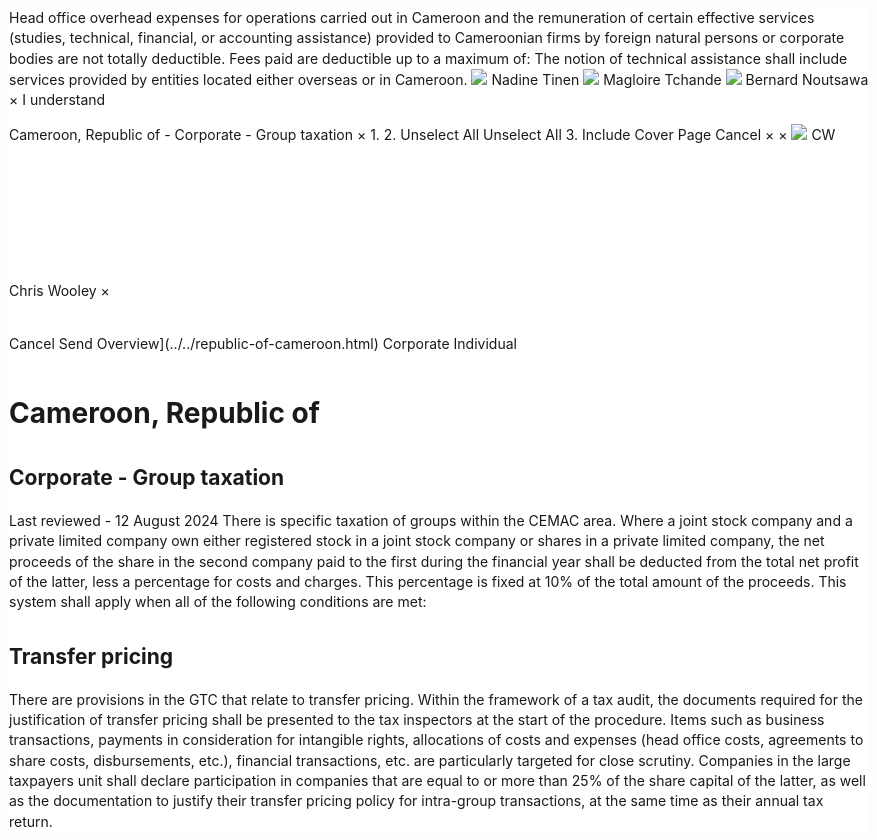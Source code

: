 Head office overhead expenses for operations carried out in Cameroon and the remuneration of certain effective services (studies, technical, financial, or accounting assistance) provided to Cameroonian firms by foreign natural persons or corporate bodies are not totally deductible.
Fees paid are deductible up to a maximum of:
The notion of technical assistance shall include services provided by entities located either overseas or in Cameroon.
![](../../-/media/world-wide-tax-summaries/attachments/cameroon-republic-of---nadine-tinen.ashx%3Frev=df03de7c410843dcac95c1a3c21f001f&revision=df03de7c-4108-43dc-ac95-c1a3c21f001f&hash=59F2F287AAA1D067DDC2962EAE4914F99180C95B)
Nadine Tinen
![](../../-/media/world-wide-tax-summaries/attachments/cameroon---magloire_tchande.ashx%3Frev=9572075f56d1490180f5a2910976e90f&revision=9572075f-56d1-4901-80f5-a2910976e90f&hash=E96EC6BED1A8917AAD07CF4ED29AF96D0E456C76)
Magloire Tchande
![](../../-/media/world-wide-tax-summaries/attachments/cameroon-republic-of---bernard-noutsawa.ashx%3Frev=f6f7d4519e2c4c458dfe947fc7d107d8&revision=f6f7d451-9e2c-4c45-8dfe-947fc7d107d8&hash=DF48BC6AFDDD0D006FB4131AEB57CF56CB48CC20)
Bernard Noutsawa
×
I understand

Cameroon, Republic of - Corporate - Group taxation
×
1.
2.
Unselect All
Unselect All
3.
Include Cover Page
Cancel
×
×
![](../../-/media/world-wide-tax-summaries/attachments/global---chris-wooley.ashx%3Frev=ac5e5f3223b34096b1afc2a6009c7320&revision=ac5e5f32-23b3-4096-b1af-c2a6009c7320&hash=859B7ADC84DC2CBEC9760E9E6EE7DE6D0A8BFCDF)
CW
Chris Wooley
×
![](group-taxation.html)
######
Cancel
Send
Overview](../../republic-of-cameroon.html)
Corporate
Individual
# Cameroon, Republic of
## Corporate - Group taxation
Last reviewed - 12 August 2024
There is specific taxation of groups within the CEMAC area.
Where a joint stock company and a private limited company own either registered stock in a joint stock company or shares in a private limited company, the net proceeds of the share in the second company paid to the first during the financial year shall be deducted from the total net profit of the latter, less a percentage for costs and charges. This percentage is fixed at 10% of the total amount of the proceeds. This system shall apply when all of the following conditions are met:
## Transfer pricing
There are provisions in the GTC that relate to transfer pricing.
Within the framework of a tax audit, the documents required for the justification of transfer pricing shall be presented to the tax inspectors at the start of the procedure. Items such as business transactions, payments in consideration for intangible rights, allocations of costs and expenses (head office costs, agreements to share costs, disbursements, etc.), financial transactions, etc. are particularly targeted for close scrutiny.
Companies in the large taxpayers unit shall declare participation in companies that are equal to or more than 25% of the share capital of the latter, as well as the documentation to justify their transfer pricing policy for intra-group transactions, at the same time as their annual tax return.